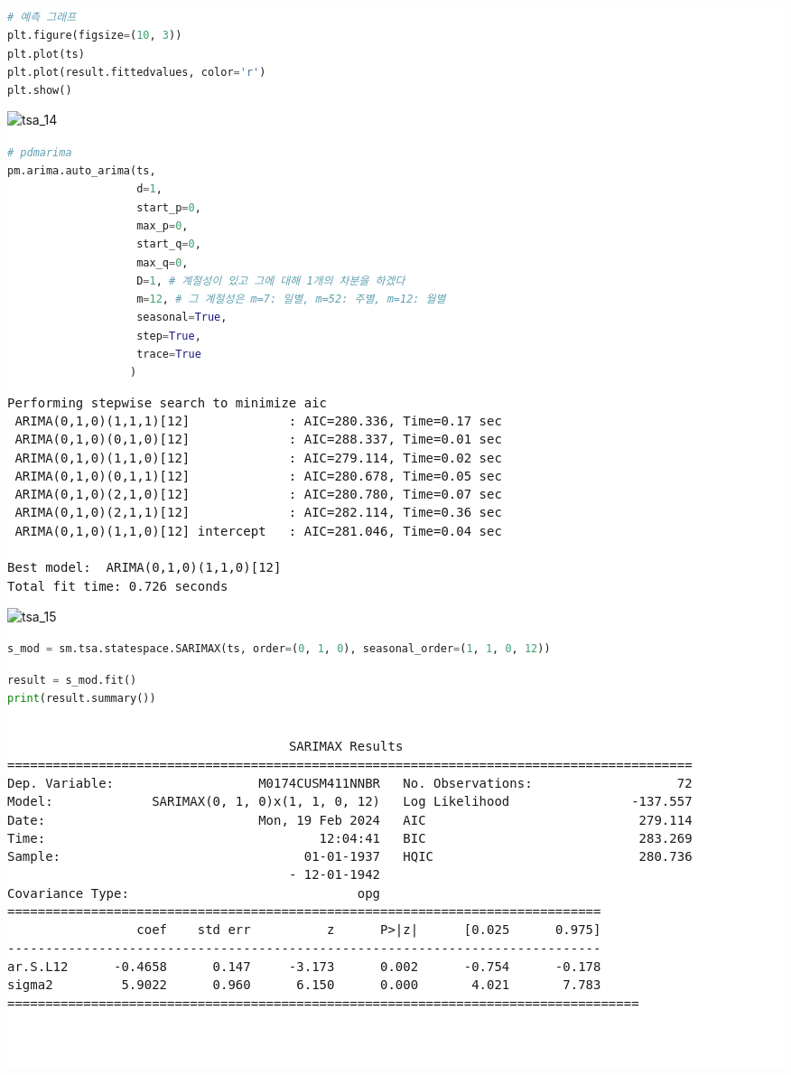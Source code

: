 ```python
# 예측 그래프
plt.figure(figsize=(10, 3))
plt.plot(ts)
plt.plot(result.fittedvalues, color='r')
plt.show()
```

<img width="856" alt="tsa_14" src="https://github.com/zacinthepark/TIL/assets/86648892/c52a8cbe-1cbc-4f7d-86f1-1ca6a87c21a6">

```python
# pdmarima
pm.arima.auto_arima(ts, 
                    d=1, 
                    start_p=0, 
                    max_p=0, 
                    start_q=0, 
                    max_q=0, 
                    D=1, # 계절성이 있고 그에 대해 1개의 차분을 하겠다
                    m=12, # 그 계절성은 m=7: 일별, m=52: 주별, m=12: 월별
                    seasonal=True, 
                    step=True, 
                    trace=True
                   )
```

<pre>
Performing stepwise search to minimize aic
 ARIMA(0,1,0)(1,1,1)[12]             : AIC=280.336, Time=0.17 sec
 ARIMA(0,1,0)(0,1,0)[12]             : AIC=288.337, Time=0.01 sec
 ARIMA(0,1,0)(1,1,0)[12]             : AIC=279.114, Time=0.02 sec
 ARIMA(0,1,0)(0,1,1)[12]             : AIC=280.678, Time=0.05 sec
 ARIMA(0,1,0)(2,1,0)[12]             : AIC=280.780, Time=0.07 sec
 ARIMA(0,1,0)(2,1,1)[12]             : AIC=282.114, Time=0.36 sec
 ARIMA(0,1,0)(1,1,0)[12] intercept   : AIC=281.046, Time=0.04 sec

Best model:  ARIMA(0,1,0)(1,1,0)[12]          
Total fit time: 0.726 seconds
</pre>

<img width="852" alt="tsa_15" src="https://github.com/zacinthepark/TIL/assets/86648892/813f446a-9f59-4e86-9642-1d9e502abac9">

```python
s_mod = sm.tsa.statespace.SARIMAX(ts, order=(0, 1, 0), seasonal_order=(1, 1, 0, 12))
```

```python
result = s_mod.fit()
print(result.summary())
```

<pre>         
                                     SARIMAX Results                                      
==========================================================================================
Dep. Variable:                   M0174CUSM411NNBR   No. Observations:                   72
Model:             SARIMAX(0, 1, 0)x(1, 1, 0, 12)   Log Likelihood                -137.557
Date:                            Mon, 19 Feb 2024   AIC                            279.114
Time:                                    12:04:41   BIC                            283.269
Sample:                                01-01-1937   HQIC                           280.736
                                     - 12-01-1942                                         
Covariance Type:                              opg                                         
==============================================================================
                 coef    std err          z      P>|z|      [0.025      0.975]
------------------------------------------------------------------------------
ar.S.L12      -0.4658      0.147     -3.173      0.002      -0.754      -0.178
sigma2         5.9022      0.960      6.150      0.000       4.021       7.783
===================================================================================